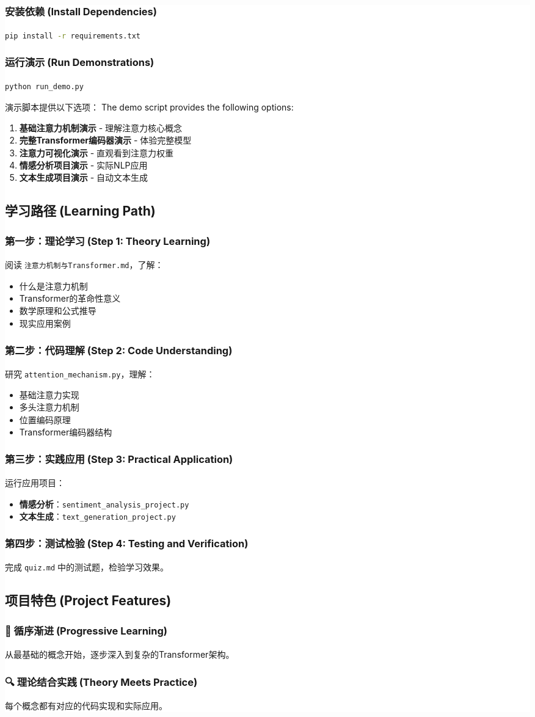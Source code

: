 ### 安装依赖 (Install Dependencies)
```bash
pip install -r requirements.txt
```

### 运行演示 (Run Demonstrations)
```bash
python run_demo.py
```

演示脚本提供以下选项：
The demo script provides the following options:

1. **基础注意力机制演示** - 理解注意力核心概念
2. **完整Transformer编码器演示** - 体验完整模型
3. **注意力可视化演示** - 直观看到注意力权重
4. **情感分析项目演示** - 实际NLP应用
5. **文本生成项目演示** - 自动文本生成

## 学习路径 (Learning Path)

### 第一步：理论学习 (Step 1: Theory Learning)
阅读 `注意力机制与Transformer.md`，了解：
- 什么是注意力机制
- Transformer的革命性意义
- 数学原理和公式推导
- 现实应用案例

### 第二步：代码理解 (Step 2: Code Understanding)
研究 `attention_mechanism.py`，理解：
- 基础注意力实现
- 多头注意力机制
- 位置编码原理
- Transformer编码器结构

### 第三步：实践应用 (Step 3: Practical Application)
运行应用项目：
- **情感分析**：`sentiment_analysis_project.py`
- **文本生成**：`text_generation_project.py`

### 第四步：测试检验 (Step 4: Testing and Verification)
完成 `quiz.md` 中的测试题，检验学习效果。

## 项目特色 (Project Features)

### 🎯 循序渐进 (Progressive Learning)
从最基础的概念开始，逐步深入到复杂的Transformer架构。

### 🔍 理论结合实践 (Theory Meets Practice)
每个概念都有对应的代码实现和实际应用。
